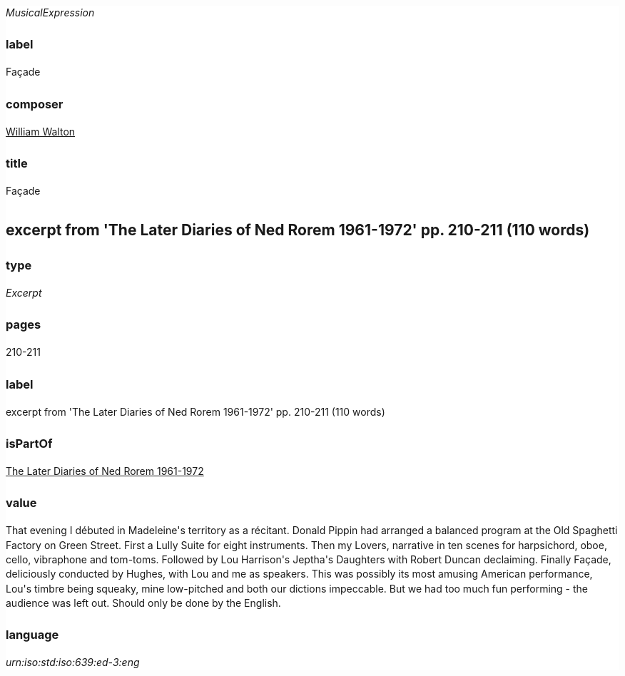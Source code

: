 
*MusicalExpression*

### label


Façade

### composer


[William Walton](#William-Walton)

### title


Façade

## excerpt from 'The Later Diaries of Ned Rorem 1961-1972' pp. 210-211 (110 words)

### type


*Excerpt*

### pages


210-211

### label


excerpt from 'The Later Diaries of Ned Rorem 1961-1972' pp. 210-211 (110 words)

### isPartOf


[The Later Diaries of Ned Rorem 1961-1972](#The-Later-Diaries-of-Ned-Rorem-1961-1972)

### value


<p>That evening I d&eacute;buted in Madeleine's territory as a r&eacute;citant. Donald Pippin had arranged a balanced program at the Old Spaghetti Factory on Green Street. First a Lully Suite for eight instruments. Then my Lovers, narrative in ten scenes for harpsichord, oboe, cello, vibraphone and tom-toms. Followed by Lou Harrison's Jeptha's Daughters with Robert Duncan declaiming. Finally Fa&ccedil;ade, deliciously conducted by Hughes, with Lou and me as speakers. This was possibly its most amusing American performance, Lou's timbre being squeaky, mine low-pitched and both our dictions impeccable. But we had too much fun performing - the audience was left out. Should only be done by the English.</p>

### language


*urn:iso:std:iso:639:ed-3:eng*
